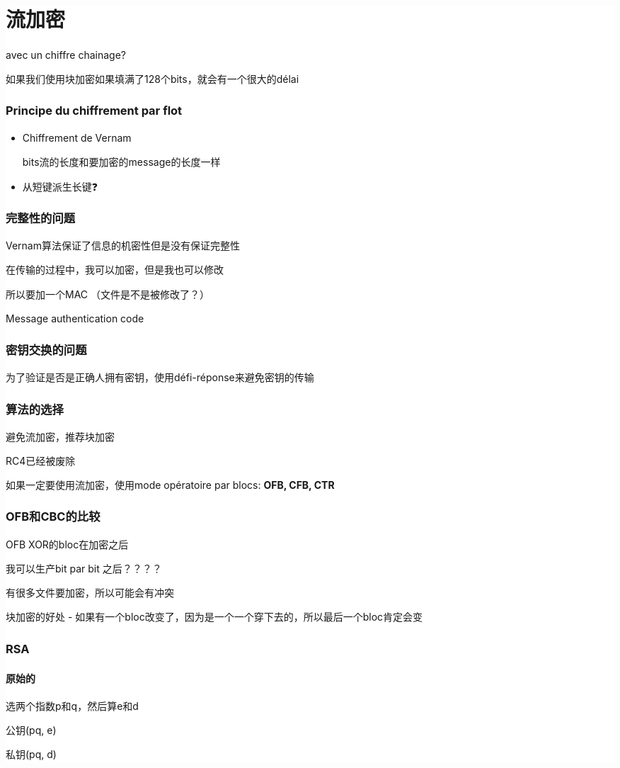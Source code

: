 # 流加密

avec un chiffre chainage?

如果我们使用块加密如果填满了128个bits，就会有一个很大的délai

### Principe du chiffrement par flot

* Chiffrement de Vernam

  bits流的长度和要加密的message的长度一样

* 从短键派生长键❓

### 完整性的问题

Vernam算法保证了信息的机密性但是没有保证完整性

在传输的过程中，我可以加密，但是我也可以修改

所以要加一个MAC （文件是不是被修改了？）

Message authentication code

### 密钥交换的问题

为了验证是否是正确人拥有密钥，使用défi-réponse来避免密钥的传输

### 算法的选择

避免流加密，推荐块加密

RC4已经被废除

如果一定要使用流加密，使用mode opératoire par blocs: **OFB, CFB, CTR**

### OFB和CBC的比较

OFB XOR的bloc在加密之后

我可以生产bit par bit 之后？？？？



有很多文件要加密，所以可能会有冲突

块加密的好处 - 如果有一个bloc改变了，因为是一个一个穿下去的，所以最后一个bloc肯定会变



### RSA

#### 原始的

选两个指数p和q，然后算e和d

公钥(pq, e)

私钥(pq, d)
